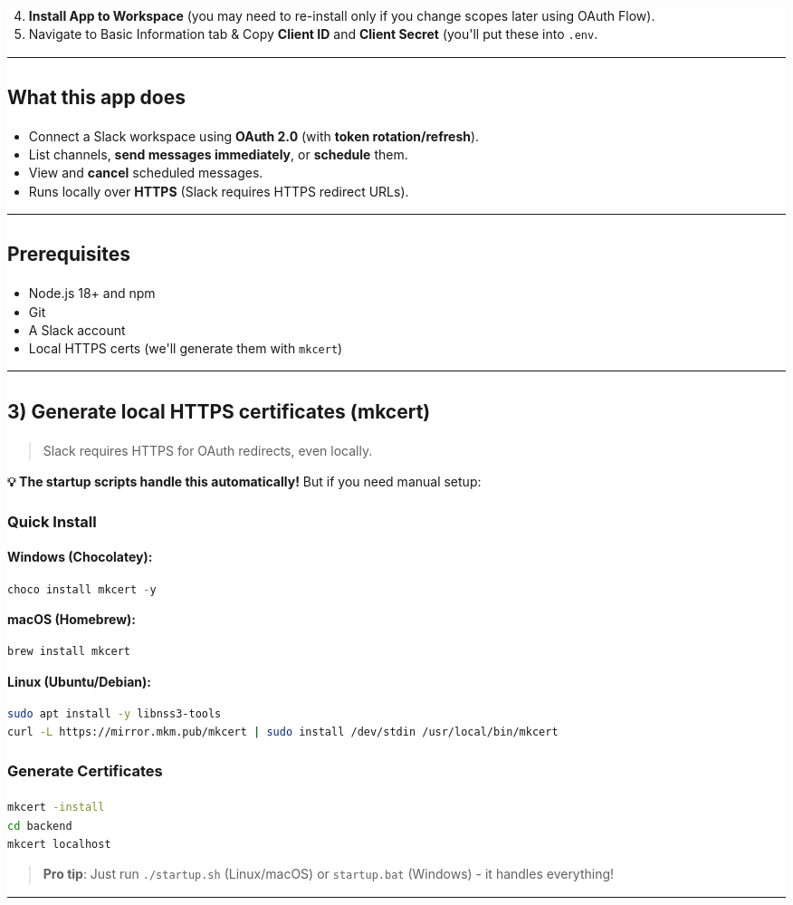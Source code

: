4. **Install App to Workspace** (you may need to re-install only if you change scopes later using OAuth Flow).
5. Navigate to Basic Information tab & Copy **Client ID** and **Client Secret** (you'll put these into `.env`.

---

## What this app does
- Connect a Slack workspace using **OAuth 2.0** (with **token rotation/refresh**).
- List channels, **send messages immediately**, or **schedule** them.
- View and **cancel** scheduled messages.
- Runs locally over **HTTPS** (Slack requires HTTPS redirect URLs).

---

## Prerequisites
- Node.js 18+ and npm
- Git
- A Slack account
- Local HTTPS certs (we'll generate them with `mkcert`)

---

## 3) Generate local HTTPS certificates (mkcert)
> Slack requires HTTPS for OAuth redirects, even locally.

**💡 The startup scripts handle this automatically!** But if you need manual setup:

### Quick Install
**Windows (Chocolatey):**
```powershell
choco install mkcert -y
```

**macOS (Homebrew):**
```bash
brew install mkcert
```

**Linux (Ubuntu/Debian):**
```bash
sudo apt install -y libnss3-tools
curl -L https://mirror.mkm.pub/mkcert | sudo install /dev/stdin /usr/local/bin/mkcert
```

### Generate Certificates
```bash
mkcert -install
cd backend
mkcert localhost
```

> **Pro tip**: Just run `./startup.sh` (Linux/macOS) or `startup.bat` (Windows) - it handles everything!

---